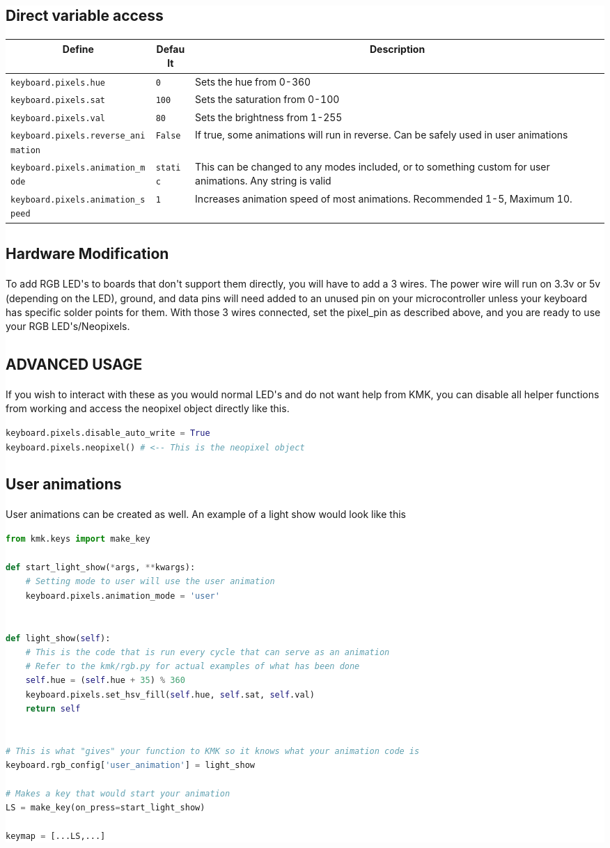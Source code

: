 ## Direct variable access
|Define                             |Default    |Description                                                                                                |
|-----------------------------------|-----------|-----------------------------------------------------------------------------------------------------------|
|`keyboard.pixels.hue`              |`0`        |Sets the hue from 0-360                                                                                    |
|`keyboard.pixels.sat`              |`100`      |Sets the saturation from 0-100                                                                             |
|`keyboard.pixels.val`              |`80`       |Sets the brightness from 1-255                                                                             |
|`keyboard.pixels.reverse_animation`|`False`    |If true, some animations will run in reverse. Can be safely used in user animations                        |
|`keyboard.pixels.animation_mode`   |`static`   |This can be changed to any modes included, or to something custom for user animations. Any string is valid |
|`keyboard.pixels.animation_speed`  |`1`        |Increases animation speed of most animations. Recommended 1-5, Maximum 10.                                 |


## Hardware Modification

To add RGB LED's to boards that don't support them directly, you will have to add a 3 wires. The power wire will run on 3.3v or 5v (depending on the LED),
ground, and data pins will need added to an unused pin on your microcontroller unless your keyboard has specific solder points for them. With those 3 wires
connected, set the pixel_pin as described above, and you are ready to use your RGB LED's/Neopixels.

## ADVANCED USAGE
If you wish to interact with these as you would normal LED's and do not want help from KMK, you can disable all helper functions from working and access the
neopixel object directly like this.
```python
keyboard.pixels.disable_auto_write = True
keyboard.pixels.neopixel() # <-- This is the neopixel object
```

## User animations
User animations can be created as well. An example of a light show would look like this
```python
from kmk.keys import make_key

def start_light_show(*args, **kwargs):
    # Setting mode to user will use the user animation
    keyboard.pixels.animation_mode = 'user'


def light_show(self):
    # This is the code that is run every cycle that can serve as an animation
    # Refer to the kmk/rgb.py for actual examples of what has been done
    self.hue = (self.hue + 35) % 360
    keyboard.pixels.set_hsv_fill(self.hue, self.sat, self.val)
    return self


# This is what "gives" your function to KMK so it knows what your animation code is
keyboard.rgb_config['user_animation'] = light_show

# Makes a key that would start your animation
LS = make_key(on_press=start_light_show)

keymap = [...LS,...]
```
